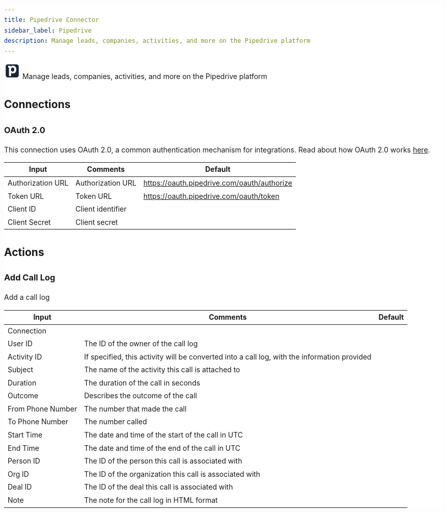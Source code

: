 ```yaml
---
title: Pipedrive Connector
sidebar_label: Pipedrive
description: Manage leads, companies, activities, and more on the Pipedrive platform
---
```


![Pipedrive](./assets/pipedrive.png#connector-icon)
Manage leads, companies, activities, and more on the Pipedrive platform

## Connections

### OAuth 2.0

This connection uses OAuth 2.0, a common authentication mechanism for integrations.
Read about how OAuth 2.0 works [here](../oauth2.md).

| Input             | Comments          | Default                                     |
| ----------------- | ----------------- | ------------------------------------------- |
| Authorization URL | Authorization URL | https://oauth.pipedrive.com/oauth/authorize |
| Token URL         | Token URL         | https://oauth.pipedrive.com/oauth/token     |
| Client ID         | Client identifier |                                             |
| Client Secret     | Client secret     |                                             |

## Actions

### Add Call Log

Add a call log

| Input             | Comments                                                                                     | Default |
| ----------------- | -------------------------------------------------------------------------------------------- | ------- |
| Connection        |                                                                                              |         |
| User ID           | The ID of the owner of the call log                                                          |         |
| Activity ID       | If specified, this activity will be converted into a call log, with the information provided |         |
| Subject           | The name of the activity this call is attached to                                            |         |
| Duration          | The duration of the call in seconds                                                          |         |
| Outcome           | Describes the outcome of the call                                                            |         |
| From Phone Number | The number that made the call                                                                |         |
| To Phone Number   | The number called                                                                            |         |
| Start Time        | The date and time of the start of the call in UTC                                            |         |
| End Time          | The date and time of the end of the call in UTC                                              |         |
| Person ID         | The ID of the person this call is associated with                                            |         |
| Org ID            | The ID of the organization this call is associated with                                      |         |
| Deal ID           | The ID of the deal this call is associated with                                              |         |
| Note              | The note for the call log in HTML format                                                     |         |

